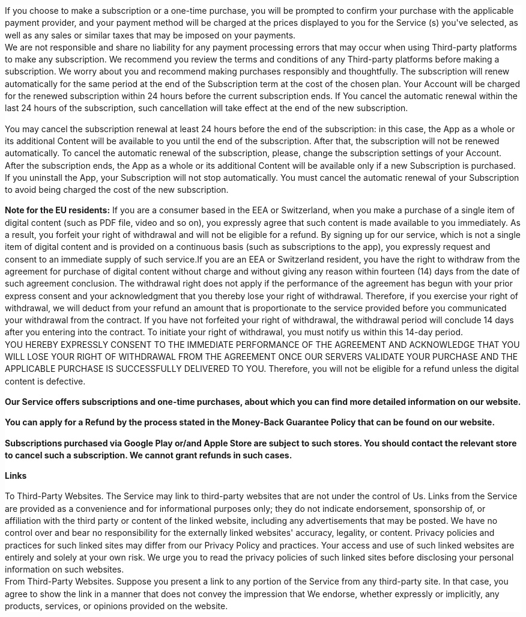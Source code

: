 If you choose to make a subscription or a one-time purchase, you will be prompted to confirm your purchase with the applicable payment provider, and your payment method will be charged at the prices displayed to you for the Service (s) you've selected, as well as any sales or similar taxes that may be imposed on your payments.  
We are not responsible and share no liability for any payment processing errors that may occur when using Third-party platforms to make any subscription. We recommend you review the terms and conditions of any Third-party platforms before making a subscription. We worry about you and recommend making purchases responsibly and thoughtfully. The subscription will renew automatically for the same period at the end of the Subscription term at the cost of the chosen plan. Your Account will be charged for the renewed subscription within 24 hours before the current subscription ends. If You cancel the automatic renewal within the last 24 hours of the subscription, such cancellation will take effect at the end of the new subscription.  

You may cancel the subscription renewal at least 24 hours before the end of the subscription: in this case, the App as a whole or its additional Content will be available to you until the end of the subscription. After that, the subscription will not be renewed automatically. To cancel the automatic renewal of the subscription, please, change the subscription settings of your Account. After the subscription ends, the App as a whole or its additional Content will be available only if a new Subscription is purchased. If you uninstall the App, your Subscription will not stop automatically. You must cancel the automatic renewal of your Subscription to avoid being charged the cost of the new subscription.  

**Note for the EU residents:** If you are a consumer based in the EEA or Switzerland, when you make a purchase of a single item of digital content (such as PDF file, video and so on), you expressly agree that such content is made available to you immediately. As a result, you forfeit your right of withdrawal and will not be eligible for a refund. By signing up for our service, which is not a single item of digital content and is provided on a continuous basis (such as subscriptions to the app), you expressly request and consent to an immediate supply of such service.If you are an EEA or Switzerland resident, you have the right to withdraw from the agreement for purchase of digital content without charge and without giving any reason within fourteen (14) days from the date of such agreement conclusion. The withdrawal right does not apply if the performance of the agreement has begun with your prior express consent and your acknowledgment that you thereby lose your right of withdrawal. Therefore, if you exercise your right of withdrawal, we will deduct from your refund an amount that is proportionate to the service provided before you communicated your withdrawal from the contract. If you have not forfeited your right of withdrawal, the withdrawal period will conclude 14 days after you entering into the contract. To initiate your right of withdrawal, you must notify us within this 14-day period.  
YOU HEREBY EXPRESSLY CONSENT TO THE IMMEDIATE PERFORMANCE OF THE AGREEMENT AND ACKNOWLEDGE THAT YOU WILL LOSE YOUR RIGHT OF WITHDRAWAL FROM THE AGREEMENT ONCE OUR SERVERS VALIDATE YOUR PURCHASE AND THE APPLICABLE PURCHASE IS SUCCESSFULLY DELIVERED TO YOU. Therefore, you will not be eligible for a refund unless the digital content is defective.  

**Our Service offers subscriptions and one-time purchases, about which you can find more detailed information on our website.**  

**You can apply for a Refund by the process stated in the Money-Back Guarantee Policy that can be found on our website.**  

**Subscriptions purchased via Google Play or/and Apple Store are subject to such stores. You should contact the relevant store to cancel such a subscription. We cannot grant refunds in such cases.**

**Links**

To Third-Party Websites. The Service may link to third-party websites that are not under the control of Us. Links from the Service are provided as a convenience and for informational purposes only; they do not indicate endorsement, sponsorship of, or affiliation with the third party or content of the linked website, including any advertisements that may be posted. We have no control over and bear no responsibility for the externally linked websites' accuracy, legality, or content. Privacy policies and practices for such linked sites may differ from our Privacy Policy and practices. Your access and use of such linked websites are entirely and solely at your own risk. We urge you to read the privacy policies of such linked sites before disclosing your personal information on such websites.  
From Third-Party Websites. Suppose you present a link to any portion of the Service from any third-party site. In that case, you agree to show the link in a manner that does not convey the impression that We endorse, whether expressly or implicitly, any products, services, or opinions provided on the website.  